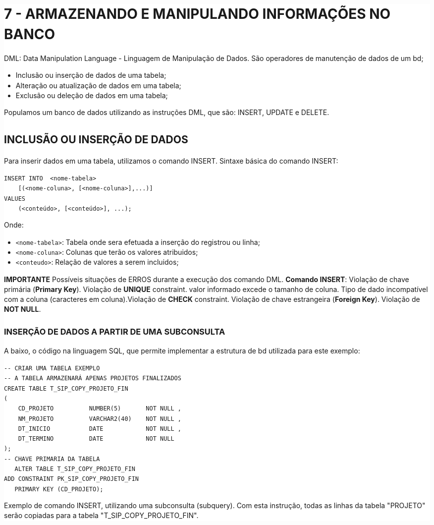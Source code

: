 ﻿# 7 - ARMAZENANDO E MANIPULANDO INFORMAÇÕES NO BANCO

DML: Data Manipulation Language - Linguagem de Manipulação de Dados.
São operadores de manutenção de dados de um bd;

* Inclusão ou inserção de dados de uma tabela;
* Alteração ou atualização de dados em uma tabela;
* Exclusão ou deleção de dados em uma tabela;

Populamos um banco de dados utilizando as instruções DML, que são: INSERT, UPDATE e DELETE.

## INCLUSÃO OU INSERÇÃO DE DADOS

Para inserir dados em uma tabela, utilizamos o comando INSERT.
Sintaxe básica do comando INSERT:
```
INSERT INTO  <nome-tabela> 
	[(<nome-coluna>, [<nome-coluna>],...)]
VALUES 
	(<conteúdo>, [<conteúdo>], ...);
```
Onde:
* `<nome-tabela>`: Tabela onde sera efetuada a inserção do registrou ou linha;
* `<nome-coluna>`: Colunas que terão os valores atribuidos;
* `<conteudo>`: Relação de valores a serem incluidos;

**IMPORTANTE**
Possíveis situações de ERROS durante a execução dos comando DML. **Comando INSERT**: Violação de chave primária (**Primary Key**). Violação de **UNIQUE** constraint. valor informado excede o tamanho de coluna. Tipo de dado incompatível com a coluna (caracteres em coluna).Violação de **CHECK** constraint. Violação de chave estrangeira (**Foreign Key**). Violação de **NOT NULL**.

### INSERÇÃO DE DADOS A PARTIR DE UMA SUBCONSULTA
A baixo, o código na linguagem SQL, que permite implementar a estrutura de bd utilizada para este exemplo:
```
-- CRIAR UMA TABELA EXEMPLO
-- A TABELA ARMAZENARÁ APENAS PROJETOS FINALIZADOS
CREATE TABLE T_SIP_COPY_PROJETO_FIN
(
    CD_PROJETO          NUMBER(5)       NOT NULL ,
    NM_PROJETO          VARCHAR2(40)    NOT NULL ,
    DT_INICIO           DATE            NOT NULL ,
    DT_TERMINO          DATE            NOT NULL 
);
-- CHAVE PRIMARIA DA TABELA 
   ALTER TABLE T_SIP_COPY_PROJETO_FIN
ADD CONSTRAINT PK_SIP_COPY_PROJETO_FIN
   PRIMARY KEY (CD_PROJETO);
```

Exemplo de comando INSERT, utilizando uma subconsulta (subquery). Com esta instrução, todas as linhas da tabela "PROJETO" serão copiadas para a tabela "T_SIP_COPY_PROJETO_FIN".

